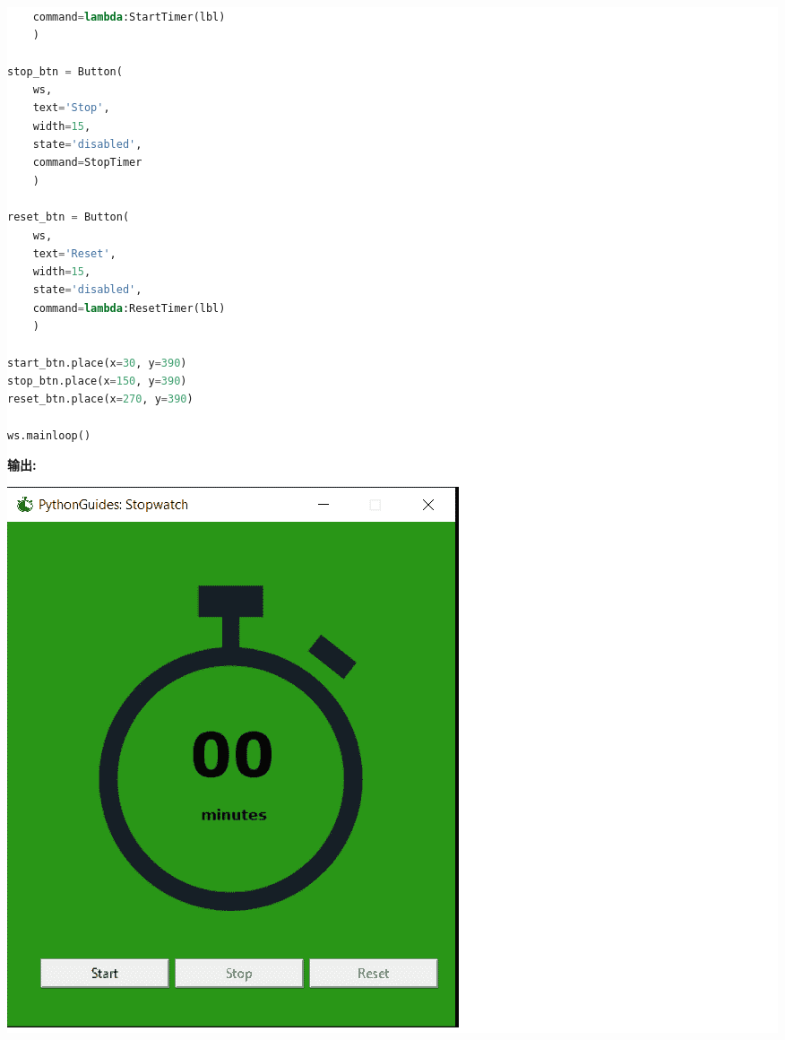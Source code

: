 ```py
    command=lambda:StartTimer(lbl)
    )

stop_btn = Button(
    ws, 
    text='Stop', 
    width=15, 
    state='disabled', 
    command=StopTimer
    )

reset_btn = Button(
    ws, 
    text='Reset', 
    width=15, 
    state='disabled', 
    command=lambda:ResetTimer(lbl)
    )

start_btn.place(x=30, y=390)
stop_btn.place(x=150, y=390)
reset_btn.place(x=270, y=390)

ws.mainloop()
```

**输出:**

![python tkinter stopwatch](img/1df43fa70f14aed05967e9aaf74019ab.png "python tkinter stopwatch")
